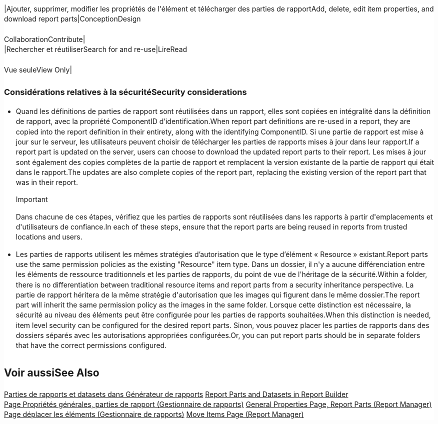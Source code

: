 |<span data-ttu-id="29024-196">Ajouter, supprimer, modifier les propriétés de l'élément et télécharger des parties de rapport</span><span class="sxs-lookup"><span data-stu-id="29024-196">Add, delete, edit item properties, and download report parts</span></span>|<span data-ttu-id="29024-197">Conception</span><span class="sxs-lookup"><span data-stu-id="29024-197">Design</span></span><br /><br /> <span data-ttu-id="29024-198">Collaboration</span><span class="sxs-lookup"><span data-stu-id="29024-198">Contribute</span></span>|  
|<span data-ttu-id="29024-199">Rechercher et réutiliser</span><span class="sxs-lookup"><span data-stu-id="29024-199">Search for and re-use</span></span>|<span data-ttu-id="29024-200">Lire</span><span class="sxs-lookup"><span data-stu-id="29024-200">Read</span></span><br /><br /> <span data-ttu-id="29024-201">Vue seule</span><span class="sxs-lookup"><span data-stu-id="29024-201">View Only</span></span>|  
  
### <a name="security-considerations"></a><span data-ttu-id="29024-202">Considérations relatives à la sécurité</span><span class="sxs-lookup"><span data-stu-id="29024-202">Security considerations</span></span>  
  
-   <span data-ttu-id="29024-203">Quand les définitions de parties de rapport sont réutilisées dans un rapport, elles sont copiées en intégralité dans la définition de rapport, avec la propriété ComponentID d’identification.</span><span class="sxs-lookup"><span data-stu-id="29024-203">When report part definitions are re-used in a report, they are copied into the report definition in their entirety, along with the identifying ComponentID.</span></span> <span data-ttu-id="29024-204">Si une partie de rapport est mise à jour sur le serveur, les utilisateurs peuvent choisir de télécharger les parties de rapports mises à jour dans leur rapport.</span><span class="sxs-lookup"><span data-stu-id="29024-204">If a report part is updated on the server, users can choose to download the updated report parts to their report.</span></span> <span data-ttu-id="29024-205">Les mises à jour sont également des copies complètes de la partie de rapport et remplacent la version existante de la partie de rapport qui était dans le rapport.</span><span class="sxs-lookup"><span data-stu-id="29024-205">The updates are also complete copies of the report part, replacing the existing version of the report part that was in their report.</span></span>  
  
    > [!IMPORTANT]  
    >  <span data-ttu-id="29024-206">Dans chacune de ces étapes, vérifiez que les parties de rapports sont réutilisées dans les rapports à partir d'emplacements et d'utilisateurs de confiance.</span><span class="sxs-lookup"><span data-stu-id="29024-206">In each of these steps, ensure that the report parts are being reused in reports from trusted locations and users.</span></span>  
  
-   <span data-ttu-id="29024-207">Les parties de rapports utilisent les mêmes stratégies d’autorisation que le type d’élément « Resource » existant.</span><span class="sxs-lookup"><span data-stu-id="29024-207">Report parts use the same permission policies as the existing "Resource" item type.</span></span> <span data-ttu-id="29024-208">Dans un dossier, il n'y a aucune différenciation entre les éléments de ressource traditionnels et les parties de rapports, du point de vue de l'héritage de la sécurité.</span><span class="sxs-lookup"><span data-stu-id="29024-208">Within a folder, there is no differentiation between traditional resource items and report parts from a security inheritance perspective.</span></span> <span data-ttu-id="29024-209">La partie de rapport héritera de la même stratégie d'autorisation que les images qui figurent dans le même dossier.</span><span class="sxs-lookup"><span data-stu-id="29024-209">The report part will inherit the same permission policy as the images in the same folder.</span></span> <span data-ttu-id="29024-210">Lorsque cette distinction est nécessaire, la sécurité au niveau des éléments peut être configurée pour les parties de rapports souhaitées.</span><span class="sxs-lookup"><span data-stu-id="29024-210">When this distinction is needed, item level security can be configured for the desired report parts.</span></span> <span data-ttu-id="29024-211">Sinon, vous pouvez placer les parties de rapports dans des dossiers séparés avec les autorisations appropriées configurées.</span><span class="sxs-lookup"><span data-stu-id="29024-211">Or, you can put report parts should be in separate folders that have the correct permissions configured.</span></span>  
  
## <a name="see-also"></a><span data-ttu-id="29024-212">Voir aussi</span><span class="sxs-lookup"><span data-stu-id="29024-212">See Also</span></span>  
 <span data-ttu-id="29024-213">[Parties de rapports et datasets dans Générateur de rapports](../report-data/report-parts-and-datasets-in-report-builder.md) </span><span class="sxs-lookup"><span data-stu-id="29024-213">[Report Parts and Datasets in Report Builder](../report-data/report-parts-and-datasets-in-report-builder.md) </span></span>  
 <span data-ttu-id="29024-214">[Page Propriétés générales, parties de rapport &#40;Gestionnaire de rapports&#41;](../general-properties-page-report-parts-report-manager.md) </span><span class="sxs-lookup"><span data-stu-id="29024-214">[General Properties Page, Report Parts &#40;Report Manager&#41;](../general-properties-page-report-parts-report-manager.md) </span></span>  
 <span data-ttu-id="29024-215">[Page déplacer les éléments &#40;Gestionnaire de rapports&#41;](../move-items-page-report-manager.md) </span><span class="sxs-lookup"><span data-stu-id="29024-215">[Move Items Page &#40;Report Manager&#41;](../move-items-page-report-manager.md) </span></span>  